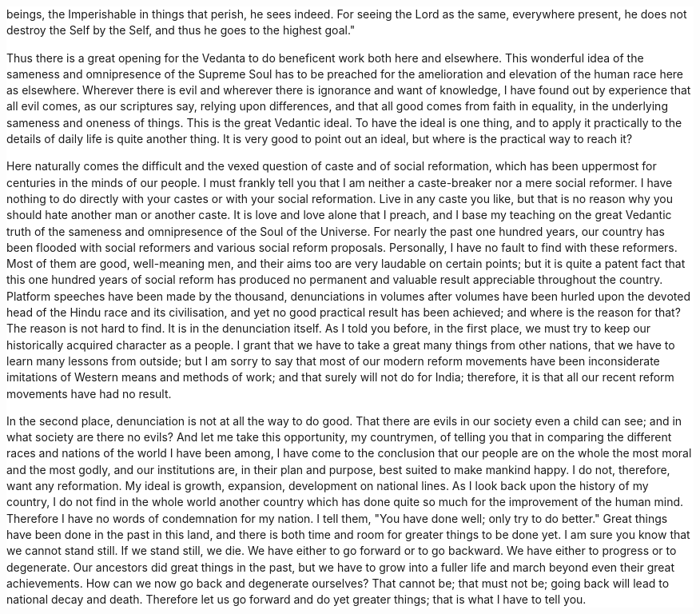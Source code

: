 beings, the Imperishable in things that perish, he sees indeed. For
seeing the Lord as the same, everywhere present, he does not destroy the
Self by the Self, and thus he goes to the highest goal."

Thus there is a great opening for the Vedanta to do beneficent work both
here and elsewhere. This wonderful idea of the sameness and omnipresence
of the Supreme Soul has to be preached for the amelioration and
elevation of the human race here as elsewhere. Wherever there is evil
and wherever there is ignorance and want of knowledge, I have found out
by experience that all evil comes, as our scriptures say, relying upon
differences, and that all good comes from faith in equality, in the
underlying sameness and oneness of things. This is the great Vedantic
ideal. To have the ideal is one thing, and to apply it practically to
the details of daily life is quite another thing. It is very good to
point out an ideal, but where is the practical way to reach it?

Here naturally comes the difficult and the vexed question of caste and
of social reformation, which has been uppermost for centuries in the
minds of our people. I must frankly tell you that I am neither a
caste-breaker nor a mere social reformer. I have nothing to do directly
with your castes or with your social reformation. Live in any caste you
like, but that is no reason why you should hate another man or another
caste. It is love and love alone that I preach, and I base my teaching
on the great Vedantic truth of the sameness and omnipresence of the Soul
of the Universe. For nearly the past one hundred years, our country has
been flooded with social reformers and various social reform proposals.
Personally, I have no fault to find with these reformers. Most of them
are good, well-meaning men, and their aims too are very laudable on
certain points; but it is quite a patent fact that this one hundred
years of social reform has produced no permanent and valuable result
appreciable throughout the country. Platform speeches have been made by
the thousand, denunciations in volumes after volumes have been hurled
upon the devoted head of the Hindu race and its civilisation, and yet no
good practical result has been achieved; and where is the reason for
that? The reason is not hard to find. It is in the denunciation itself.
As I told you before, in the first place, we must try to keep our
historically acquired character as a people. I grant that we have to
take a great many things from other nations, that we have to learn many
lessons from outside; but I am sorry to say that most of our modern
reform movements have been inconsiderate imitations of Western means and
methods of work; and that surely will not do for India; therefore, it is
that all our recent reform movements have had no result.

In the second place, denunciation is not at all the way to do good. That
there are evils in our society even a child can see; and in what society
are there no evils? And let me take this opportunity, my countrymen, of
telling you that in comparing the different races and nations of the
world I have been among, I have come to the conclusion that our people
are on the whole the most moral and the most godly, and our institutions
are, in their plan and purpose, best suited to make mankind happy. I do
not, therefore, want any reformation. My ideal is growth, expansion,
development on national lines. As I look back upon the history of my
country, I do not find in the whole world another country which has done
quite so much for the improvement of the human mind. Therefore I have no
words of condemnation for my nation. I tell them, "You have done well;
only try to do better." Great things have been done in the past in this
land, and there is both time and room for greater things to be done yet.
I am sure you know that we cannot stand still. If we stand still, we
die. We have either to go forward or to go backward. We have either to
progress or to degenerate. Our ancestors did great things in the past,
but we have to grow into a fuller life and march beyond even their great
achievements. How can we now go back and degenerate ourselves? That
cannot be; that must not be; going back will lead to national decay and
death. Therefore let us go forward and do yet greater things; that is
what I have to tell you.